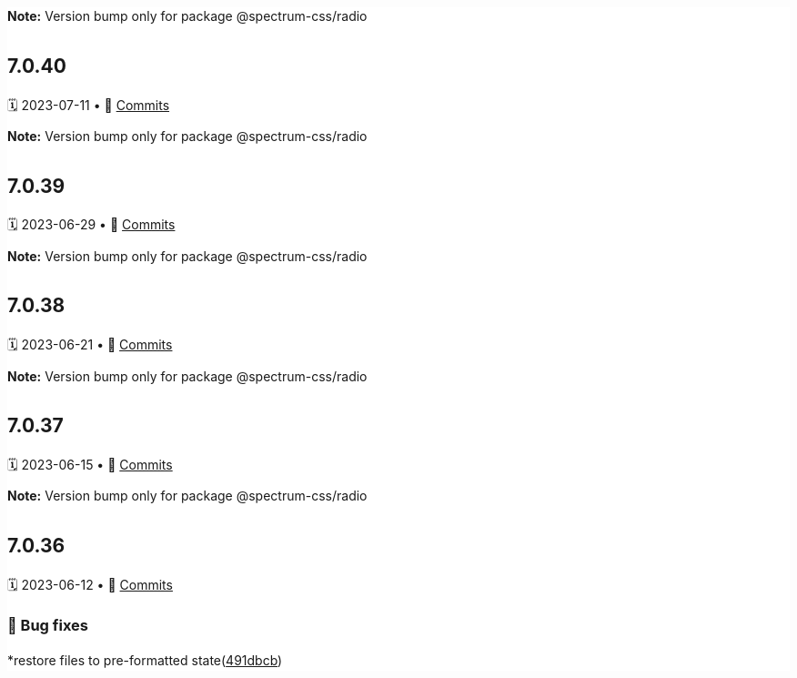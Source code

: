 **Note:** Version bump only for package @spectrum-css/radio

<a name="7.0.40"></a>

## 7.0.40

🗓
2023-07-11 • 📝 [Commits](https://github.com/adobe/spectrum-css/compare/@spectrum-css/radio@7.0.39...@spectrum-css/radio@7.0.40)

**Note:** Version bump only for package @spectrum-css/radio

<a name="7.0.39"></a>

## 7.0.39

🗓
2023-06-29 • 📝 [Commits](https://github.com/adobe/spectrum-css/compare/@spectrum-css/radio@7.0.38...@spectrum-css/radio@7.0.39)

**Note:** Version bump only for package @spectrum-css/radio

<a name="7.0.38"></a>

## 7.0.38

🗓
2023-06-21 • 📝 [Commits](https://github.com/adobe/spectrum-css/compare/@spectrum-css/radio@7.0.37...@spectrum-css/radio@7.0.38)

**Note:** Version bump only for package @spectrum-css/radio

<a name="7.0.37"></a>

## 7.0.37

🗓
2023-06-15 • 📝 [Commits](https://github.com/adobe/spectrum-css/compare/@spectrum-css/radio@7.0.36...@spectrum-css/radio@7.0.37)

**Note:** Version bump only for package @spectrum-css/radio

<a name="7.0.36"></a>

## 7.0.36

🗓
2023-06-12 • 📝 [Commits](https://github.com/adobe/spectrum-css/compare/@spectrum-css/radio@7.0.35...@spectrum-css/radio@7.0.36)

### 🐛 Bug fixes

\*restore files to pre-formatted state([491dbcb](https://github.com/adobe/spectrum-css/commit/491dbcb))
